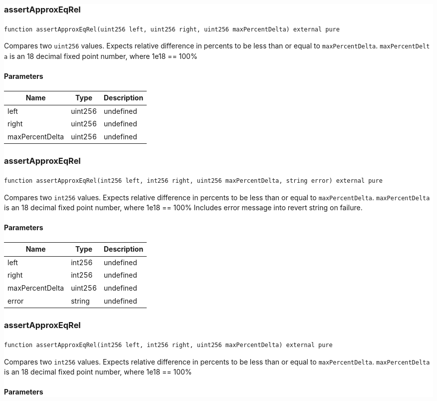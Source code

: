 ### assertApproxEqRel

```solidity
function assertApproxEqRel(uint256 left, uint256 right, uint256 maxPercentDelta) external pure
```

Compares two `uint256` values. Expects relative difference in percents to be less than or equal to `maxPercentDelta`. `maxPercentDelta` is an 18 decimal fixed point number, where 1e18 == 100%



#### Parameters

| Name | Type | Description |
|---|---|---|
| left | uint256 | undefined |
| right | uint256 | undefined |
| maxPercentDelta | uint256 | undefined |

### assertApproxEqRel

```solidity
function assertApproxEqRel(int256 left, int256 right, uint256 maxPercentDelta, string error) external pure
```

Compares two `int256` values. Expects relative difference in percents to be less than or equal to `maxPercentDelta`. `maxPercentDelta` is an 18 decimal fixed point number, where 1e18 == 100% Includes error message into revert string on failure.



#### Parameters

| Name | Type | Description |
|---|---|---|
| left | int256 | undefined |
| right | int256 | undefined |
| maxPercentDelta | uint256 | undefined |
| error | string | undefined |

### assertApproxEqRel

```solidity
function assertApproxEqRel(int256 left, int256 right, uint256 maxPercentDelta) external pure
```

Compares two `int256` values. Expects relative difference in percents to be less than or equal to `maxPercentDelta`. `maxPercentDelta` is an 18 decimal fixed point number, where 1e18 == 100%



#### Parameters
